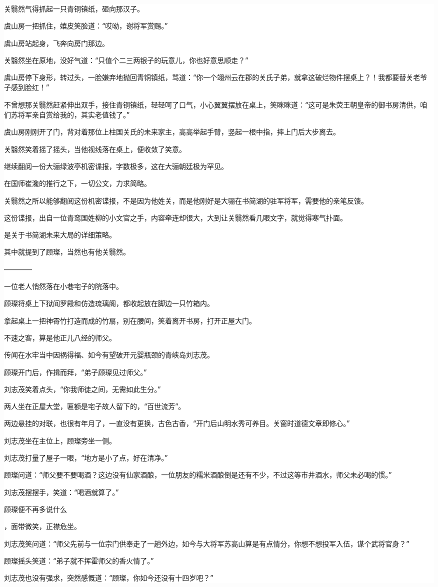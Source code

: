    关翳然气得抓起一只青铜镇纸，砸向那汉子。

   虞山房一把抓住，嬉皮笑脸道：“哎呦，谢将军赏赐。”

   虞山房站起身，飞奔向房门那边。

   关翳然坐在原地，没好气道：“只值个二三两银子的玩意儿，你也好意思顺走？”

   虞山房停下身形，转过头，一脸嫌弃地抛回青铜镇纸，骂道：“你一个翊州云在郡的关氏子弟，就拿这破烂物件摆桌上？！我都要替关老爷子感到脸红！”

   不曾想那关翳然赶紧伸出双手，接住青铜镇纸，轻轻呵了口气，小心翼翼摆放在桌上，笑眯眯道：“这可是朱荧王朝皇帝的御书房清供，咱们苏将军亲自赏给我的，其实老值钱了。”

   虞山房刚刚开了门，背对着那位上柱国关氏的未来家主，高高举起手臂，竖起一根中指，摔上门后大步离去。

   关翳然笑着摇了摇头，当他视线落在桌上，便收敛了笑意。

   继续翻阅一份大骊绿波亭机密谍报，字数极多，这在大骊朝廷极为罕见。

   在国师崔瀺的推行之下，一切公文，力求简略。

   关翳然之所以能够翻阅这份机密谍报，不是因为他姓关，而是他刚好是大骊在书简湖的驻军将军，需要他的亲笔反馈。

   这份谍报，出自一位青鸾国姓柳的小文官之手，内容牵连却很大，大到让关翳然看几眼文字，就觉得寒气扑面。

   是关于书简湖未来大局的详细策略。

   其中就提到了顾璨，当然也有他关翳然。

   ————

   一位老人悄然落在小巷宅子的院落中。

   顾璨将桌上下狱阎罗殿和仿造琉璃阁，都收起放在脚边一只竹箱内。

   拿起桌上一把神霄竹打造而成的竹扇，别在腰间，笑着离开书房，打开正屋大门。

   不速之客，算是他正儿八经的师父。

   传闻在水牢当中因祸得福、如今有望破开元婴瓶颈的青峡岛刘志茂。

   顾璨开门后，作揖而拜，“弟子顾璨见过师父。”

   刘志茂笑着点头，“你我师徒之间，无需如此生分。”

   两人坐在正屋大堂，匾额是宅子故人留下的，“百世流芳”。

   两边悬挂的对联，也很有年月了，一直没有更换，古色古香，“开门后山明水秀可养目。关窗时道德文章即修心。”

   刘志茂坐在主位上，顾璨旁坐一侧。

   刘志茂打量了屋子一眼，“地方是小了点，好在清净。”

   顾璨问道：“师父要不要喝酒？这边没有仙家酒酿，一位朋友的糯米酒酿倒是还有不少，不过这等市井酒水，师父未必喝的惯。”

   刘志茂摆摆手，笑道：“喝酒就算了。”

   顾璨便不再多说什么

   ，面带微笑，正襟危坐。

   刘志茂笑问道：“师父先前与一位宗门供奉走了一趟外边，如今与大将军苏高山算是有点情分，你想不想投军入伍，谋个武将官身？”

   顾璨摇头笑道：“弟子就不挥霍师父的香火情了。”

   刘志茂也没有强求，突然感慨道：“顾璨，你如今还没有十四岁吧？”
